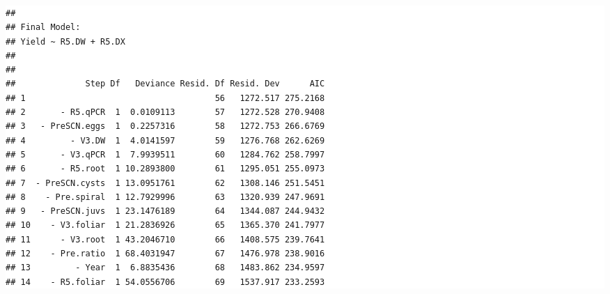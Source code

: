     ## 
    ## Final Model:
    ## Yield ~ R5.DW + R5.DX
    ## 
    ## 
    ##              Step Df   Deviance Resid. Df Resid. Dev      AIC
    ## 1                                      56   1272.517 275.2168
    ## 2       - R5.qPCR  1  0.0109113        57   1272.528 270.9408
    ## 3   - PreSCN.eggs  1  0.2257316        58   1272.753 266.6769
    ## 4         - V3.DW  1  4.0141597        59   1276.768 262.6269
    ## 5       - V3.qPCR  1  7.9939511        60   1284.762 258.7997
    ## 6       - R5.root  1 10.2893800        61   1295.051 255.0973
    ## 7  - PreSCN.cysts  1 13.0951761        62   1308.146 251.5451
    ## 8    - Pre.spiral  1 12.7929996        63   1320.939 247.9691
    ## 9   - PreSCN.juvs  1 23.1476189        64   1344.087 244.9432
    ## 10    - V3.foliar  1 21.2836926        65   1365.370 241.7977
    ## 11      - V3.root  1 43.2046710        66   1408.575 239.7641
    ## 12    - Pre.ratio  1 68.4031947        67   1476.978 238.9016
    ## 13         - Year  1  6.8835436        68   1483.862 234.9597
    ## 14    - R5.foliar  1 54.0556706        69   1537.917 233.2593
